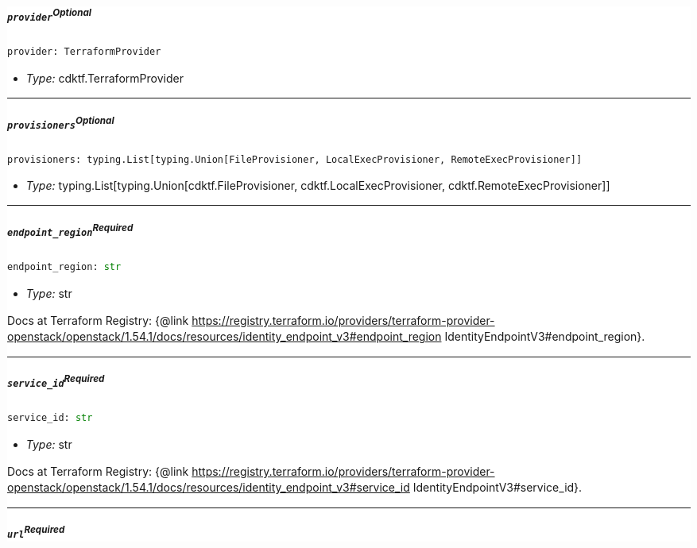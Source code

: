 ##### `provider`<sup>Optional</sup> <a name="provider" id="@ithings/cdktf-provider-openstack.identityEndpointV3.IdentityEndpointV3Config.property.provider"></a>

```python
provider: TerraformProvider
```

- *Type:* cdktf.TerraformProvider

---

##### `provisioners`<sup>Optional</sup> <a name="provisioners" id="@ithings/cdktf-provider-openstack.identityEndpointV3.IdentityEndpointV3Config.property.provisioners"></a>

```python
provisioners: typing.List[typing.Union[FileProvisioner, LocalExecProvisioner, RemoteExecProvisioner]]
```

- *Type:* typing.List[typing.Union[cdktf.FileProvisioner, cdktf.LocalExecProvisioner, cdktf.RemoteExecProvisioner]]

---

##### `endpoint_region`<sup>Required</sup> <a name="endpoint_region" id="@ithings/cdktf-provider-openstack.identityEndpointV3.IdentityEndpointV3Config.property.endpointRegion"></a>

```python
endpoint_region: str
```

- *Type:* str

Docs at Terraform Registry: {@link https://registry.terraform.io/providers/terraform-provider-openstack/openstack/1.54.1/docs/resources/identity_endpoint_v3#endpoint_region IdentityEndpointV3#endpoint_region}.

---

##### `service_id`<sup>Required</sup> <a name="service_id" id="@ithings/cdktf-provider-openstack.identityEndpointV3.IdentityEndpointV3Config.property.serviceId"></a>

```python
service_id: str
```

- *Type:* str

Docs at Terraform Registry: {@link https://registry.terraform.io/providers/terraform-provider-openstack/openstack/1.54.1/docs/resources/identity_endpoint_v3#service_id IdentityEndpointV3#service_id}.

---

##### `url`<sup>Required</sup> <a name="url" id="@ithings/cdktf-provider-openstack.identityEndpointV3.IdentityEndpointV3Config.property.url"></a>
